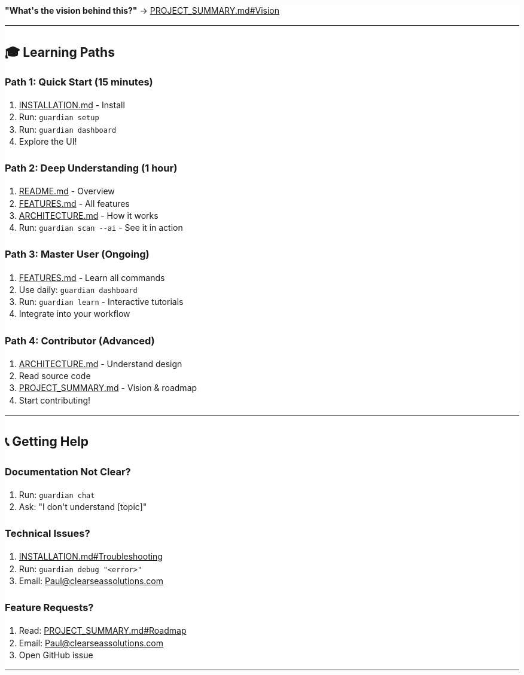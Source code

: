 **"What's the vision behind this?"**
→ [PROJECT_SUMMARY.md#Vision](PROJECT_SUMMARY.md)

---

## 🎓 Learning Paths

### Path 1: Quick Start (15 minutes)
1. [INSTALLATION.md](INSTALLATION.md) - Install
2. Run: `guardian setup`
3. Run: `guardian dashboard`
4. Explore the UI!

### Path 2: Deep Understanding (1 hour)
1. [README.md](README.md) - Overview
2. [FEATURES.md](FEATURES.md) - All features
3. [ARCHITECTURE.md](ARCHITECTURE.md) - How it works
4. Run: `guardian scan --ai` - See it in action

### Path 3: Master User (Ongoing)
1. [FEATURES.md](FEATURES.md) - Learn all commands
2. Use daily: `guardian dashboard`
3. Run: `guardian learn` - Interactive tutorials
4. Integrate into your workflow

### Path 4: Contributor (Advanced)
1. [ARCHITECTURE.md](ARCHITECTURE.md) - Understand design
2. Read source code
3. [PROJECT_SUMMARY.md](PROJECT_SUMMARY.md) - Vision & roadmap
4. Start contributing!

---

## 📞 Getting Help

### Documentation Not Clear?
1. Run: `guardian chat`
2. Ask: "I don't understand [topic]"

### Technical Issues?
1. [INSTALLATION.md#Troubleshooting](INSTALLATION.md)
2. Run: `guardian debug "<error>"`
3. Email: Paul@clearseassolutions.com

### Feature Requests?
1. Read: [PROJECT_SUMMARY.md#Roadmap](PROJECT_SUMMARY.md)
2. Email: Paul@clearseassolutions.com
3. Open GitHub issue

---
